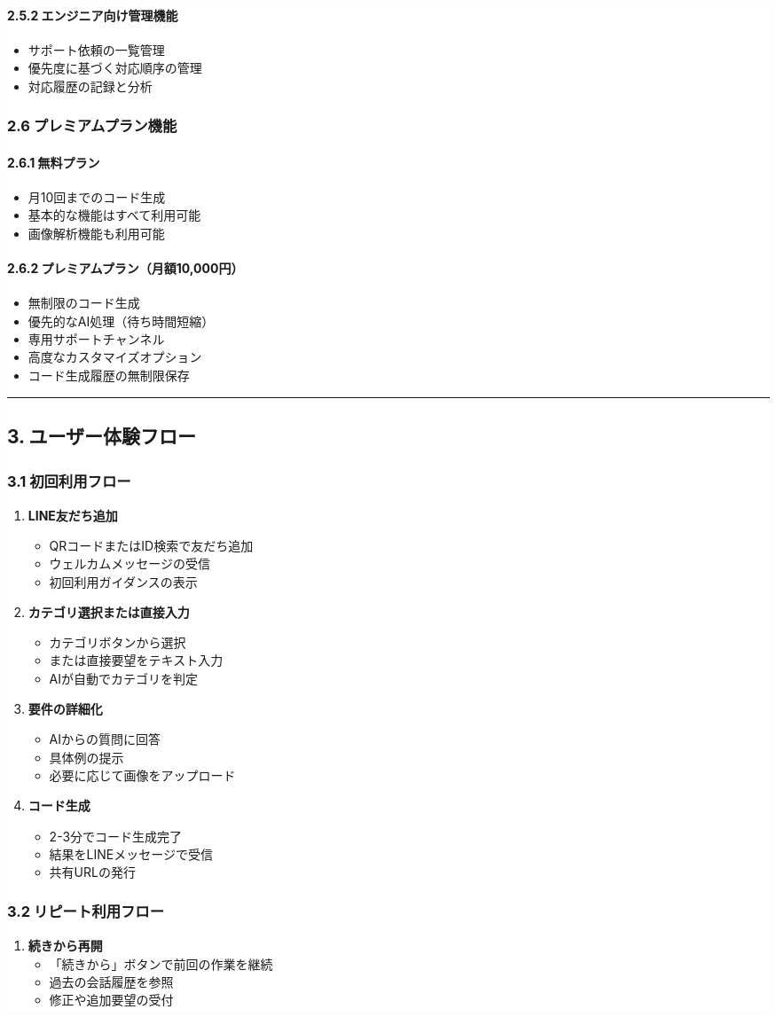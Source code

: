 #### 2.5.2 エンジニア向け管理機能
- サポート依頼の一覧管理
- 優先度に基づく対応順序の管理
- 対応履歴の記録と分析

### 2.6 プレミアムプラン機能

#### 2.6.1 無料プラン
- 月10回までのコード生成
- 基本的な機能はすべて利用可能
- 画像解析機能も利用可能

#### 2.6.2 プレミアムプラン（月額10,000円）
- 無制限のコード生成
- 優先的なAI処理（待ち時間短縮）
- 専用サポートチャンネル
- 高度なカスタマイズオプション
- コード生成履歴の無制限保存

---

## 3. ユーザー体験フロー

### 3.1 初回利用フロー

1. **LINE友だち追加**
   - QRコードまたはID検索で友だち追加
   - ウェルカムメッセージの受信
   - 初回利用ガイダンスの表示

2. **カテゴリ選択または直接入力**
   - カテゴリボタンから選択
   - または直接要望をテキスト入力
   - AIが自動でカテゴリを判定

3. **要件の詳細化**
   - AIからの質問に回答
   - 具体例の提示
   - 必要に応じて画像をアップロード

4. **コード生成**
   - 2-3分でコード生成完了
   - 結果をLINEメッセージで受信
   - 共有URLの発行

### 3.2 リピート利用フロー

1. **続きから再開**
   - 「続きから」ボタンで前回の作業を継続
   - 過去の会話履歴を参照
   - 修正や追加要望の受付
